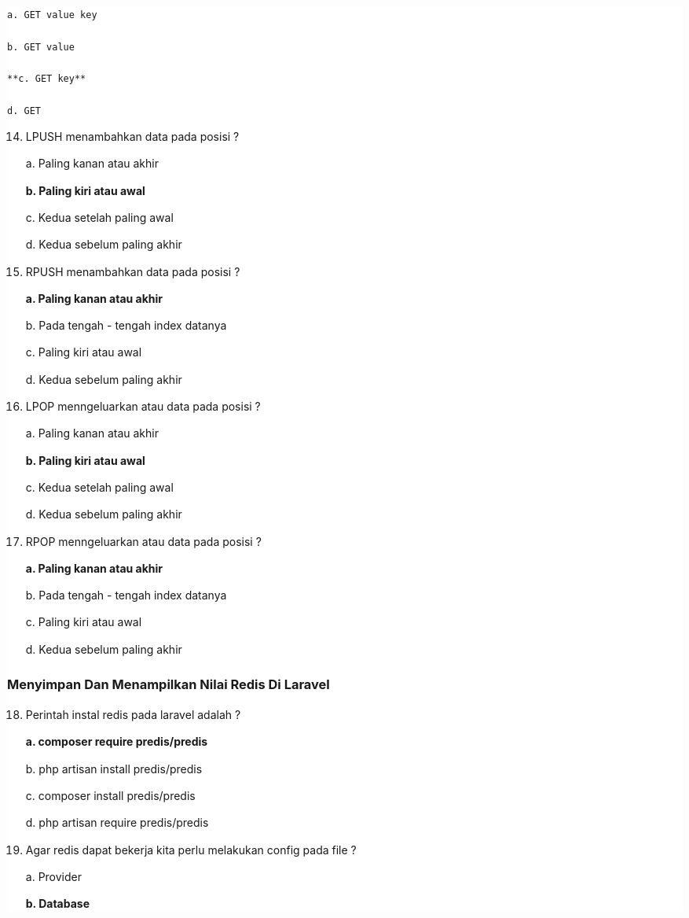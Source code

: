     a. GET value key

    b. GET value

    **c. GET key**

    d. GET

14. LPUSH menambahkan data pada posisi ?

    a. Paling kanan atau akhir

    **b. Paling kiri atau awal**

    c. Kedua setelah paling awal

    d. Kedua sebelum paling akhir

15. RPUSH menambahkan data pada posisi ?

    **a. Paling kanan atau akhir**

    b. Pada tengah - tengah index datanya

    c. Paling kiri atau awal

    d. Kedua sebelum paling akhir

16. LPOP menngeluarkan atau data pada posisi ?

    a. Paling kanan atau akhir

    **b. Paling kiri atau awal**

    c. Kedua setelah paling awal

    d. Kedua sebelum paling akhir

17. RPOP menngeluarkan atau data pada posisi ?

    **a. Paling kanan atau akhir**

    b. Pada tengah - tengah index datanya

    c. Paling kiri atau awal

    d. Kedua sebelum paling akhir

### Menyimpan Dan Menampilkan Nilai Redis Di Laravel
18. Perintah instal redis pada laravel adalah ?

    **a. composer require predis/predis**

    b. php artisan install predis/predis

    c. composer install predis/predis

    d. php artisan require predis/predis

19. Agar redis dapat bekerja kita perlu melakukan config pada file ?

    a. Provider

    **b. Database**
